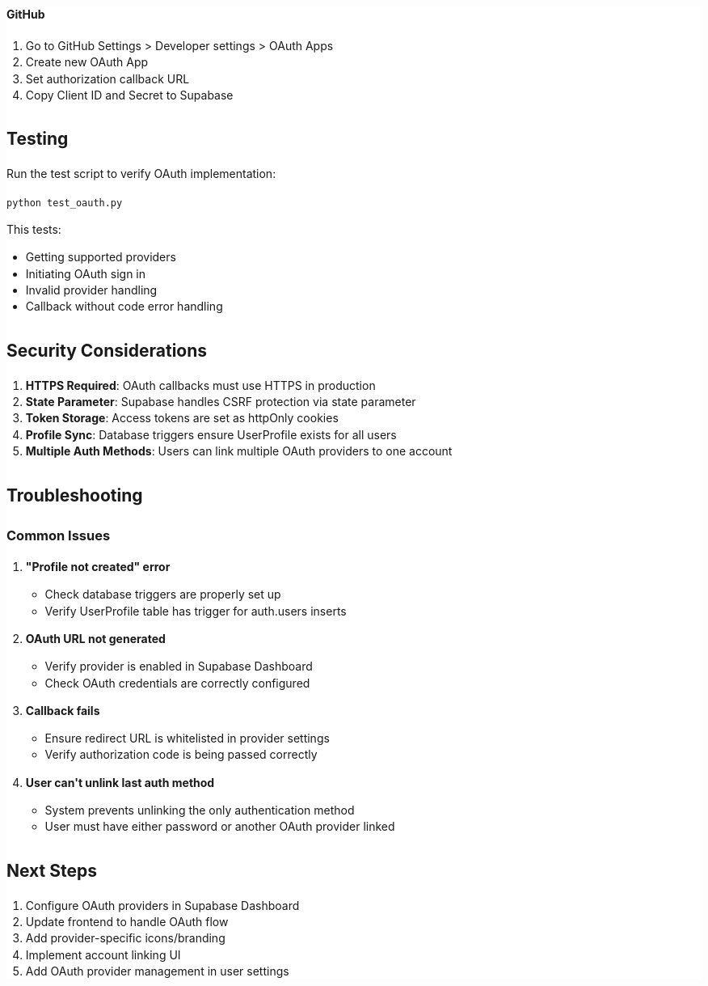 #### GitHub
1. Go to GitHub Settings > Developer settings > OAuth Apps
2. Create new OAuth App
3. Set authorization callback URL
4. Copy Client ID and Secret to Supabase

## Testing

Run the test script to verify OAuth implementation:
```bash
python test_oauth.py
```

This tests:
- Getting supported providers
- Initiating OAuth sign in
- Invalid provider handling
- Callback without code error handling

## Security Considerations

1. **HTTPS Required**: OAuth callbacks must use HTTPS in production
2. **State Parameter**: Supabase handles CSRF protection via state parameter
3. **Token Storage**: Access tokens are set as httpOnly cookies
4. **Profile Sync**: Database triggers ensure UserProfile exists for all users
5. **Multiple Auth Methods**: Users can link multiple OAuth providers to one account

## Troubleshooting

### Common Issues

1. **"Profile not created" error**
   - Check database triggers are properly set up
   - Verify UserProfile table has trigger for auth.users inserts

2. **OAuth URL not generated**
   - Verify provider is enabled in Supabase Dashboard
   - Check OAuth credentials are correctly configured

3. **Callback fails**
   - Ensure redirect URL is whitelisted in provider settings
   - Verify authorization code is being passed correctly

4. **User can't unlink last auth method**
   - System prevents unlinking the only authentication method
   - User must have either password or another OAuth provider linked

## Next Steps

1. Configure OAuth providers in Supabase Dashboard
2. Update frontend to handle OAuth flow
3. Add provider-specific icons/branding
4. Implement account linking UI
5. Add OAuth provider management in user settings